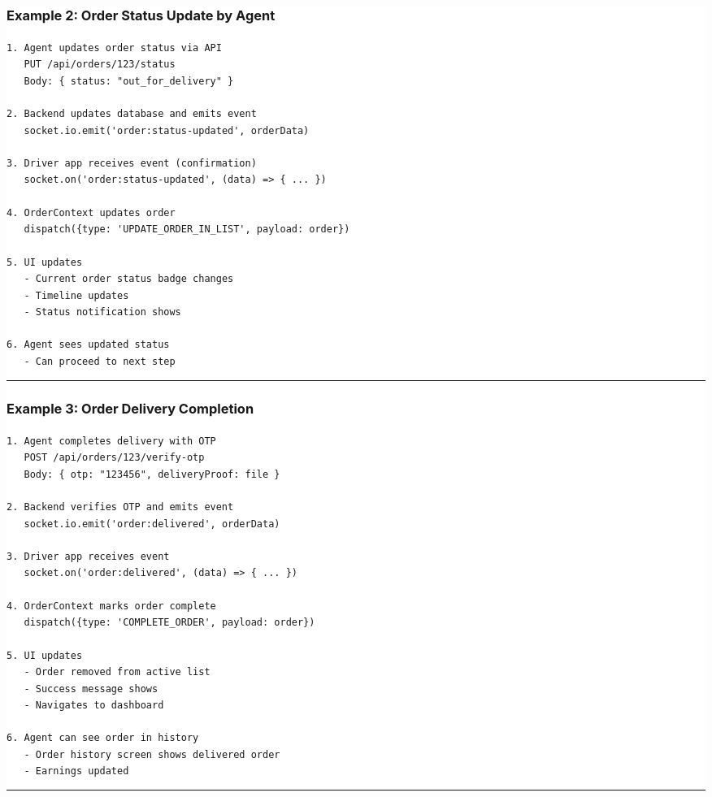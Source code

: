 
### Example 2: Order Status Update by Agent

```
1. Agent updates order status via API
   PUT /api/orders/123/status
   Body: { status: "out_for_delivery" }

2. Backend updates database and emits event
   socket.io.emit('order:status-updated', orderData)

3. Driver app receives event (confirmation)
   socket.on('order:status-updated', (data) => { ... })

4. OrderContext updates order
   dispatch({type: 'UPDATE_ORDER_IN_LIST', payload: order})

5. UI updates
   - Current order status badge changes
   - Timeline updates
   - Status notification shows

6. Agent sees updated status
   - Can proceed to next step
```

---

### Example 3: Order Delivery Completion

```
1. Agent completes delivery with OTP
   POST /api/orders/123/verify-otp
   Body: { otp: "123456", deliveryProof: file }

2. Backend verifies OTP and emits event
   socket.io.emit('order:delivered', orderData)

3. Driver app receives event
   socket.on('order:delivered', (data) => { ... })

4. OrderContext marks order complete
   dispatch({type: 'COMPLETE_ORDER', payload: order})

5. UI updates
   - Order removed from active list
   - Success message shows
   - Navigates to dashboard

6. Agent can see order in history
   - Order history screen shows delivered order
   - Earnings updated
```

---